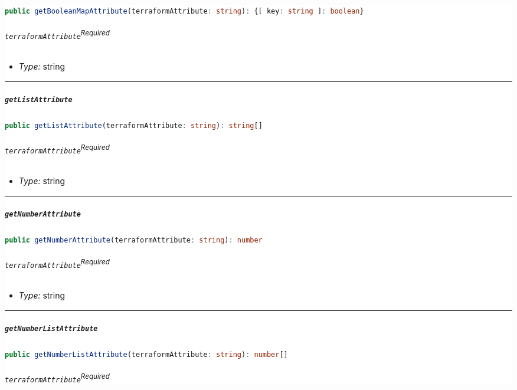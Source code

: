 ```typescript
public getBooleanMapAttribute(terraformAttribute: string): {[ key: string ]: boolean}
```

###### `terraformAttribute`<sup>Required</sup> <a name="terraformAttribute" id="@cdktf/provider-vsphere.dataVsphereStoragePolicy.DataVsphereStoragePolicy.getBooleanMapAttribute.parameter.terraformAttribute"></a>

- *Type:* string

---

##### `getListAttribute` <a name="getListAttribute" id="@cdktf/provider-vsphere.dataVsphereStoragePolicy.DataVsphereStoragePolicy.getListAttribute"></a>

```typescript
public getListAttribute(terraformAttribute: string): string[]
```

###### `terraformAttribute`<sup>Required</sup> <a name="terraformAttribute" id="@cdktf/provider-vsphere.dataVsphereStoragePolicy.DataVsphereStoragePolicy.getListAttribute.parameter.terraformAttribute"></a>

- *Type:* string

---

##### `getNumberAttribute` <a name="getNumberAttribute" id="@cdktf/provider-vsphere.dataVsphereStoragePolicy.DataVsphereStoragePolicy.getNumberAttribute"></a>

```typescript
public getNumberAttribute(terraformAttribute: string): number
```

###### `terraformAttribute`<sup>Required</sup> <a name="terraformAttribute" id="@cdktf/provider-vsphere.dataVsphereStoragePolicy.DataVsphereStoragePolicy.getNumberAttribute.parameter.terraformAttribute"></a>

- *Type:* string

---

##### `getNumberListAttribute` <a name="getNumberListAttribute" id="@cdktf/provider-vsphere.dataVsphereStoragePolicy.DataVsphereStoragePolicy.getNumberListAttribute"></a>

```typescript
public getNumberListAttribute(terraformAttribute: string): number[]
```

###### `terraformAttribute`<sup>Required</sup> <a name="terraformAttribute" id="@cdktf/provider-vsphere.dataVsphereStoragePolicy.DataVsphereStoragePolicy.getNumberListAttribute.parameter.terraformAttribute"></a>
